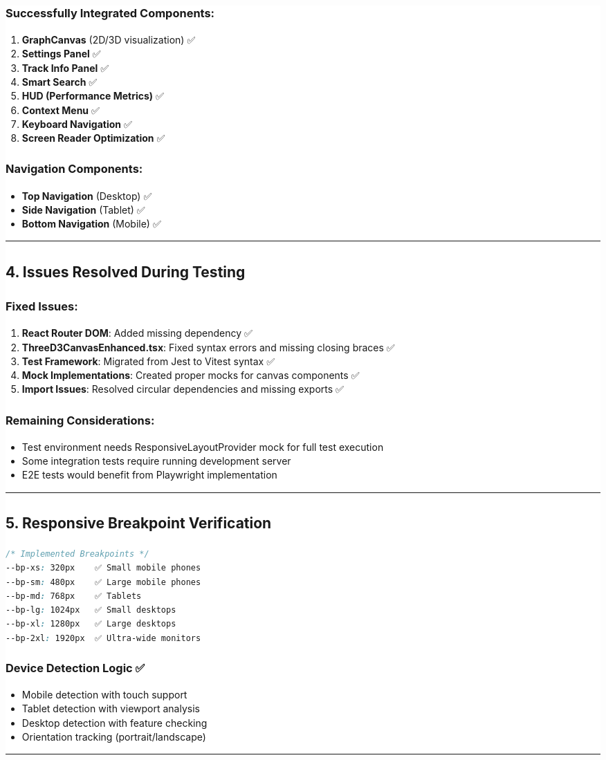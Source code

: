 ### Successfully Integrated Components:
1. **GraphCanvas** (2D/3D visualization) ✅
2. **Settings Panel** ✅
3. **Track Info Panel** ✅
4. **Smart Search** ✅
5. **HUD (Performance Metrics)** ✅
6. **Context Menu** ✅
7. **Keyboard Navigation** ✅
8. **Screen Reader Optimization** ✅

### Navigation Components:
- **Top Navigation** (Desktop) ✅
- **Side Navigation** (Tablet) ✅
- **Bottom Navigation** (Mobile) ✅

---

## 4. Issues Resolved During Testing

### Fixed Issues:
1. **React Router DOM**: Added missing dependency ✅
2. **ThreeD3CanvasEnhanced.tsx**: Fixed syntax errors and missing closing braces ✅
3. **Test Framework**: Migrated from Jest to Vitest syntax ✅
4. **Mock Implementations**: Created proper mocks for canvas components ✅
5. **Import Issues**: Resolved circular dependencies and missing exports ✅

### Remaining Considerations:
- Test environment needs ResponsiveLayoutProvider mock for full test execution
- Some integration tests require running development server
- E2E tests would benefit from Playwright implementation

---

## 5. Responsive Breakpoint Verification

```css
/* Implemented Breakpoints */
--bp-xs: 320px    ✅ Small mobile phones
--bp-sm: 480px    ✅ Large mobile phones
--bp-md: 768px    ✅ Tablets
--bp-lg: 1024px   ✅ Small desktops
--bp-xl: 1280px   ✅ Large desktops
--bp-2xl: 1920px  ✅ Ultra-wide monitors
```

### Device Detection Logic ✅
- Mobile detection with touch support
- Tablet detection with viewport analysis
- Desktop detection with feature checking
- Orientation tracking (portrait/landscape)

---